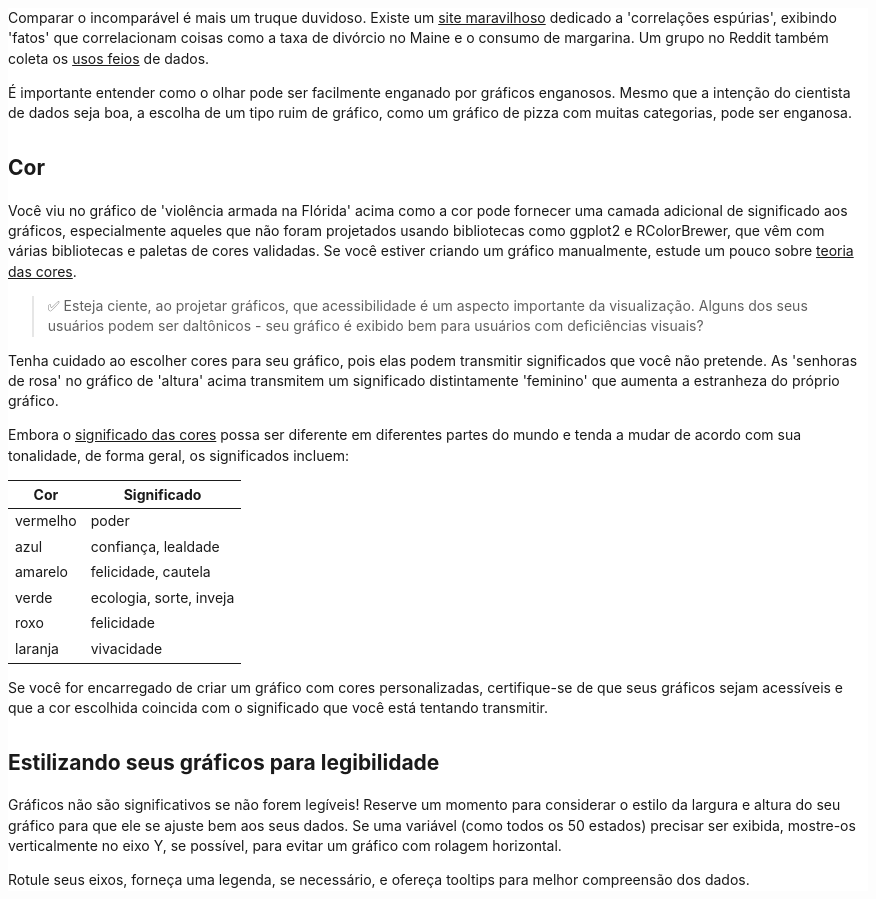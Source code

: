 Comparar o incomparável é mais um truque duvidoso. Existe um [site maravilhoso](https://tylervigen.com/spurious-correlations) dedicado a 'correlações espúrias', exibindo 'fatos' que correlacionam coisas como a taxa de divórcio no Maine e o consumo de margarina. Um grupo no Reddit também coleta os [usos feios](https://www.reddit.com/r/dataisugly/top/?t=all) de dados.

É importante entender como o olhar pode ser facilmente enganado por gráficos enganosos. Mesmo que a intenção do cientista de dados seja boa, a escolha de um tipo ruim de gráfico, como um gráfico de pizza com muitas categorias, pode ser enganosa.

## Cor

Você viu no gráfico de 'violência armada na Flórida' acima como a cor pode fornecer uma camada adicional de significado aos gráficos, especialmente aqueles que não foram projetados usando bibliotecas como ggplot2 e RColorBrewer, que vêm com várias bibliotecas e paletas de cores validadas. Se você estiver criando um gráfico manualmente, estude um pouco sobre [teoria das cores](https://colormatters.com/color-and-design/basic-color-theory).

> ✅ Esteja ciente, ao projetar gráficos, que acessibilidade é um aspecto importante da visualização. Alguns dos seus usuários podem ser daltônicos - seu gráfico é exibido bem para usuários com deficiências visuais?

Tenha cuidado ao escolher cores para seu gráfico, pois elas podem transmitir significados que você não pretende. As 'senhoras de rosa' no gráfico de 'altura' acima transmitem um significado distintamente 'feminino' que aumenta a estranheza do próprio gráfico.

Embora o [significado das cores](https://colormatters.com/color-symbolism/the-meanings-of-colors) possa ser diferente em diferentes partes do mundo e tenda a mudar de acordo com sua tonalidade, de forma geral, os significados incluem:

| Cor    | Significado         |
| ------ | ------------------- |
| vermelho | poder              |
| azul    | confiança, lealdade |
| amarelo | felicidade, cautela |
| verde   | ecologia, sorte, inveja |
| roxo    | felicidade          |
| laranja | vivacidade          |

Se você for encarregado de criar um gráfico com cores personalizadas, certifique-se de que seus gráficos sejam acessíveis e que a cor escolhida coincida com o significado que você está tentando transmitir.

## Estilizando seus gráficos para legibilidade

Gráficos não são significativos se não forem legíveis! Reserve um momento para considerar o estilo da largura e altura do seu gráfico para que ele se ajuste bem aos seus dados. Se uma variável (como todos os 50 estados) precisar ser exibida, mostre-os verticalmente no eixo Y, se possível, para evitar um gráfico com rolagem horizontal.

Rotule seus eixos, forneça uma legenda, se necessário, e ofereça tooltips para melhor compreensão dos dados.
